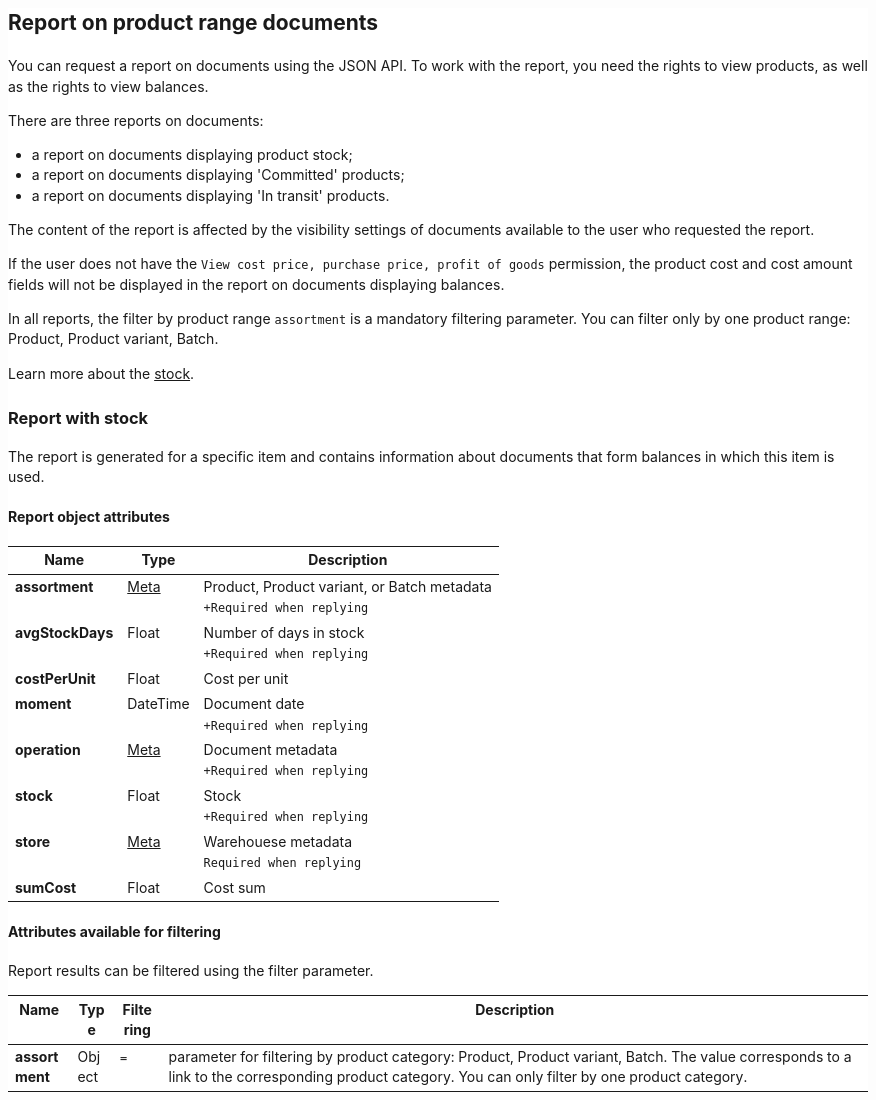 ## Report on product range documents

You can request a report on documents using the JSON API. To work with the report, you need the rights to view products, as well as the rights to view balances.

There are three reports on documents:

* a report on documents displaying product stock;
* a report on documents displaying 'Committed' products;
* a report on documents displaying 'In transit' products.

The content of the report is affected by the visibility settings of documents available to the user who requested the report.

If the user does not have the `View cost price, purchase price, profit of goods` permission, the product cost and cost amount fields will not be displayed in the report on documents displaying balances.

In all reports, the filter by product range `assortment` is a mandatory filtering parameter. You can filter only by one product range: Product, Product variant, Batch.

Learn more about the [stock](https://support.kladana.com/hc/en-us/articles/360012272317-Stock-report). 

### Report with stock

The report is generated for a specific item and contains information about documents that form balances in which this item is used.

#### Report object attributes

| Name | Type | Description |
| ---------- | ----- | --------- |
| **assortment** | [Meta](../#kladana-json-api-general-info-metadata) | Product, Product variant, or Batch metadata<br>`+Required when replying` |
| **avgStockDays** | Float | Number of days in stock<br>`+Required when replying` |
| **costPerUnit** | Float | Cost per unit |
| **moment** | DateTime | Document date<br>`+Required when replying` |
| **operation** | [Meta](../#kladana-json-api-general-info-metadata) | Document metadata<br>`+Required when replying` |
| **stock** | Float | Stock<br>`+Required when replying` |
| **store** | [Meta](../#kladana-json-api-general-info-metadata) | Warehouese metadata<br>`Required when replying` |
| **sumCost** | Float | Cost sum |

#### Attributes available for filtering

Report results can be filtered using the filter parameter.

| Name | Type | Filtering | Description |
| -------------| ------ | ---------- | --------- |
| **assortment** | Object | `=` | parameter for filtering by product category: Product, Product variant, Batch. The value corresponds to a link to the corresponding product category. You can only filter by one product category. |
